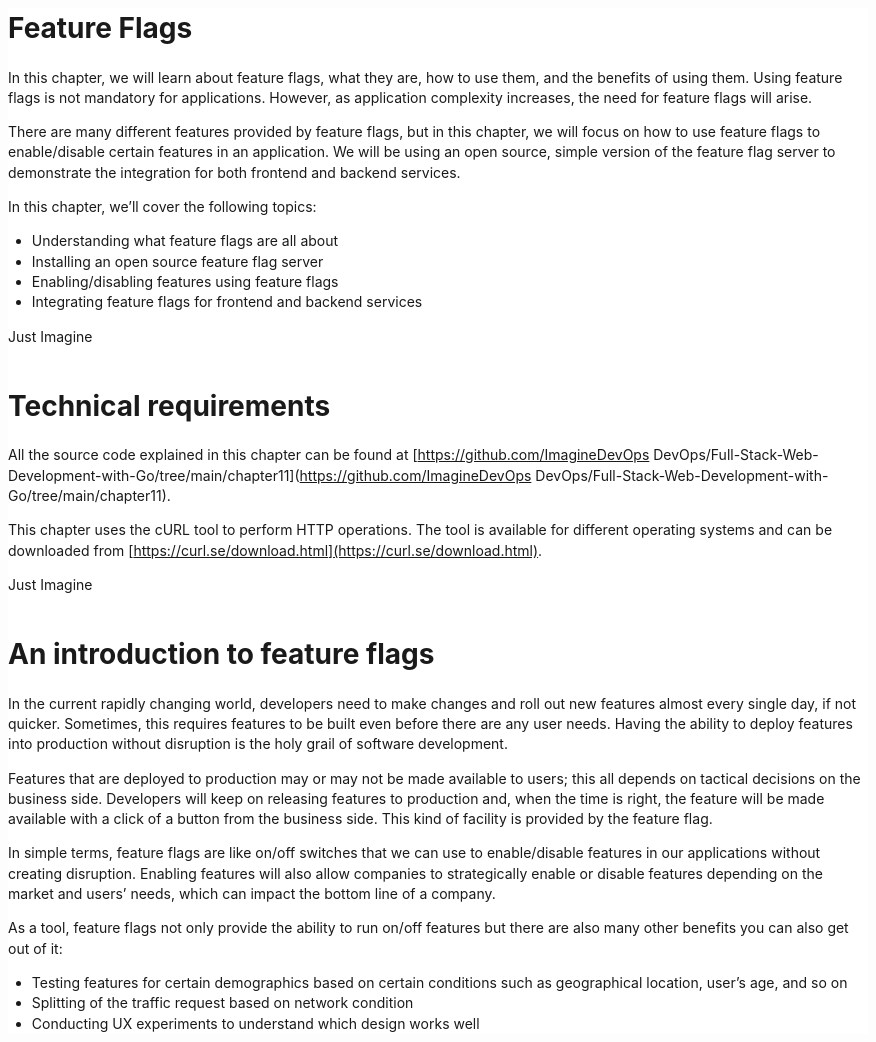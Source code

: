 # Feature Flags

In this chapter, we will learn about feature flags, what they are, how to use them, and the benefits of using them. Using feature flags is not mandatory for applications. However, as application complexity increases, the need for feature flags will arise.

There are many different features provided by feature flags, but in this chapter, we will focus on how to use feature flags to enable/disable certain features in an application. We will be using an open source, simple version of the feature flag server to demonstrate the integration for both frontend and backend services.

In this chapter, we’ll cover the following topics:

-   Understanding what feature flags are all about
-   Installing an open source feature flag server
-   Enabling/disabling features using feature flags
-   Integrating feature flags for frontend and backend services

Just Imagine

# Technical requirements

All the source code explained in this chapter can be found at [https://github.com/ImagineDevOps DevOps/Full-Stack-Web-Development-with-Go/tree/main/chapter11](https://github.com/ImagineDevOps DevOps/Full-Stack-Web-Development-with-Go/tree/main/chapter11).

This chapter uses the cURL tool to perform HTTP operations. The tool is available for different operating systems and can be downloaded from [https://curl.se/download.html](https://curl.se/download.html).

Just Imagine

# An introduction to feature flags

In the current rapidly changing world, developers need to make changes and roll out new features almost every single day, if not quicker. Sometimes, this requires features to be built even before there are any user needs. Having the ability to deploy features into production without disruption is the holy grail of software development.

Features that are deployed to production may or may not be made available to users; this all depends on tactical decisions on the business side. Developers will keep on releasing features to production and, when the time is right, the feature will be made available with a click of a button from the business side. This kind of facility is provided by the feature flag.

In simple terms, feature flags are like on/off switches that we can use to enable/disable features in our applications without creating disruption. Enabling features will also allow companies to strategically enable or disable features depending on the market and users’ needs, which can impact the bottom line of a company.

As a tool, feature flags not only provide the ability to run on/off features but there are also many other benefits you can also get out of it:

-   Testing features for certain demographics based on certain conditions such as geographical location, user’s age, and so on
-   Splitting of the traffic request based on network condition
-   Conducting UX experiments to understand which design works well
